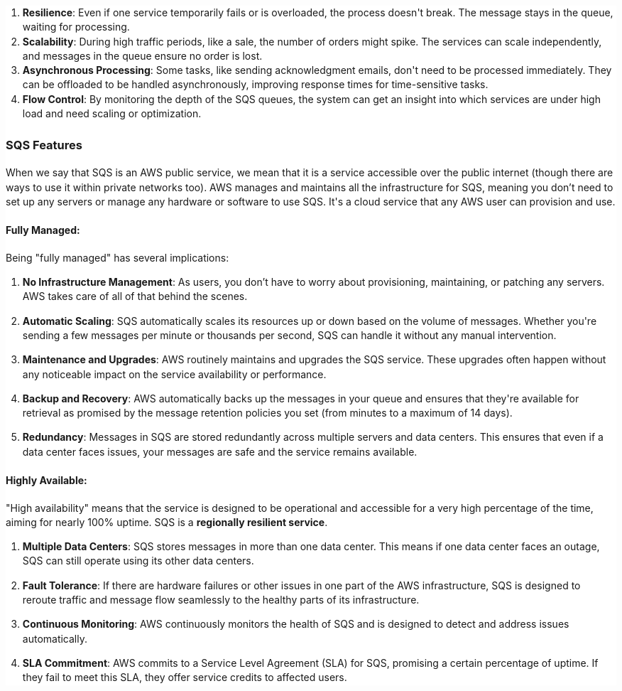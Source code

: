 1. **Resilience**: Even if one service temporarily fails or is overloaded, the process doesn't break. The message stays in the queue, waiting for processing.
2. **Scalability**: During high traffic periods, like a sale, the number of orders might spike. The services can scale independently, and messages in the queue ensure no order is lost.
3. **Asynchronous Processing**: Some tasks, like sending acknowledgment emails, don't need to be processed immediately. They can be offloaded to be handled asynchronously, improving response times for time-sensitive tasks.
4. **Flow Control**: By monitoring the depth of the SQS queues, the system can get an insight into which services are under high load and need scaling or optimization.

### SQS Features

When we say that SQS is an AWS public service, we mean that it is a service accessible over the public internet (though there are ways to use it within private networks too). AWS manages and maintains all the infrastructure for SQS, meaning you don’t need to set up any servers or manage any hardware or software to use SQS. It's a cloud service that any AWS user can provision and use.

#### Fully Managed:

Being "fully managed" has several implications:

1. **No Infrastructure Management**: As users, you don’t have to worry about provisioning, maintaining, or patching any servers. AWS takes care of all of that behind the scenes.
    
2. **Automatic Scaling**: SQS automatically scales its resources up or down based on the volume of messages. Whether you're sending a few messages per minute or thousands per second, SQS can handle it without any manual intervention.
    
3. **Maintenance and Upgrades**: AWS routinely maintains and upgrades the SQS service. These upgrades often happen without any noticeable impact on the service availability or performance.
    
4. **Backup and Recovery**: AWS automatically backs up the messages in your queue and ensures that they're available for retrieval as promised by the message retention policies you set (from minutes to a maximum of 14 days).
    
5. **Redundancy**: Messages in SQS are stored redundantly across multiple servers and data centers. This ensures that even if a data center faces issues, your messages are safe and the service remains available.

#### Highly Available:

"High availability" means that the service is designed to be operational and accessible for a very high percentage of the time, aiming for nearly 100% uptime.  SQS is a **regionally resilient service**.

1. **Multiple Data Centers**: SQS stores messages in more than one data center. This means if one data center faces an outage, SQS can still operate using its other data centers.
    
2. **Fault Tolerance**: If there are hardware failures or other issues in one part of the AWS infrastructure, SQS is designed to reroute traffic and message flow seamlessly to the healthy parts of its infrastructure.
    
3. **Continuous Monitoring**: AWS continuously monitors the health of SQS and is designed to detect and address issues automatically.
    
4. **SLA Commitment**: AWS commits to a Service Level Agreement (SLA) for SQS, promising a certain percentage of uptime. If they fail to meet this SLA, they offer service credits to affected users.
